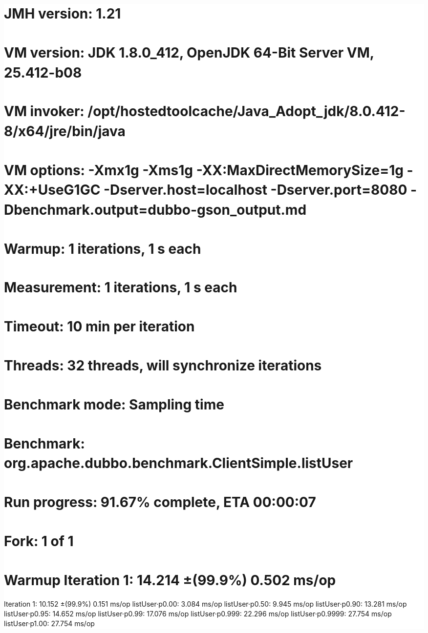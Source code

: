 
# JMH version: 1.21
# VM version: JDK 1.8.0_412, OpenJDK 64-Bit Server VM, 25.412-b08
# VM invoker: /opt/hostedtoolcache/Java_Adopt_jdk/8.0.412-8/x64/jre/bin/java
# VM options: -Xmx1g -Xms1g -XX:MaxDirectMemorySize=1g -XX:+UseG1GC -Dserver.host=localhost -Dserver.port=8080 -Dbenchmark.output=dubbo-gson_output.md
# Warmup: 1 iterations, 1 s each
# Measurement: 1 iterations, 1 s each
# Timeout: 10 min per iteration
# Threads: 32 threads, will synchronize iterations
# Benchmark mode: Sampling time
# Benchmark: org.apache.dubbo.benchmark.ClientSimple.listUser

# Run progress: 91.67% complete, ETA 00:00:07
# Fork: 1 of 1
# Warmup Iteration   1: 14.214 ±(99.9%) 0.502 ms/op
Iteration   1: 10.152 ±(99.9%) 0.151 ms/op
                 listUser·p0.00:   3.084 ms/op
                 listUser·p0.50:   9.945 ms/op
                 listUser·p0.90:   13.281 ms/op
                 listUser·p0.95:   14.652 ms/op
                 listUser·p0.99:   17.076 ms/op
                 listUser·p0.999:  22.296 ms/op
                 listUser·p0.9999: 27.754 ms/op
                 listUser·p1.00:   27.754 ms/op


